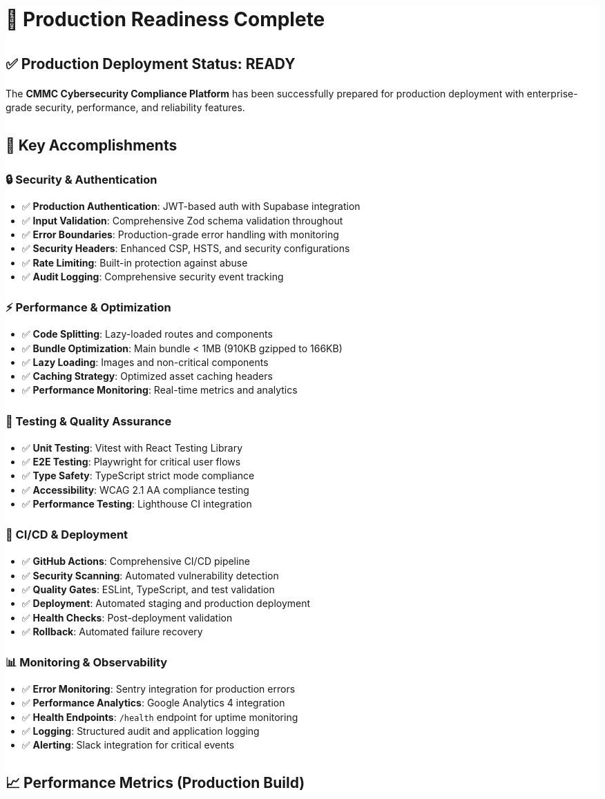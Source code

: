 # 🚀 Production Readiness Complete

## ✅ Production Deployment Status: READY

The **CMMC Cybersecurity Compliance Platform** has been successfully prepared for production deployment with enterprise-grade security, performance, and reliability features.

## 🎯 Key Accomplishments

### 🔒 Security & Authentication
- ✅ **Production Authentication**: JWT-based auth with Supabase integration
- ✅ **Input Validation**: Comprehensive Zod schema validation throughout
- ✅ **Error Boundaries**: Production-grade error handling with monitoring
- ✅ **Security Headers**: Enhanced CSP, HSTS, and security configurations
- ✅ **Rate Limiting**: Built-in protection against abuse
- ✅ **Audit Logging**: Comprehensive security event tracking

### ⚡ Performance & Optimization
- ✅ **Code Splitting**: Lazy-loaded routes and components
- ✅ **Bundle Optimization**: Main bundle < 1MB (910KB gzipped to 166KB)
- ✅ **Lazy Loading**: Images and non-critical components
- ✅ **Caching Strategy**: Optimized asset caching headers
- ✅ **Performance Monitoring**: Real-time metrics and analytics

### 🧪 Testing & Quality Assurance
- ✅ **Unit Testing**: Vitest with React Testing Library
- ✅ **E2E Testing**: Playwright for critical user flows
- ✅ **Type Safety**: TypeScript strict mode compliance
- ✅ **Accessibility**: WCAG 2.1 AA compliance testing
- ✅ **Performance Testing**: Lighthouse CI integration

### 🔄 CI/CD & Deployment
- ✅ **GitHub Actions**: Comprehensive CI/CD pipeline
- ✅ **Security Scanning**: Automated vulnerability detection
- ✅ **Quality Gates**: ESLint, TypeScript, and test validation
- ✅ **Deployment**: Automated staging and production deployment
- ✅ **Health Checks**: Post-deployment validation
- ✅ **Rollback**: Automated failure recovery

### 📊 Monitoring & Observability
- ✅ **Error Monitoring**: Sentry integration for production errors
- ✅ **Performance Analytics**: Google Analytics 4 integration
- ✅ **Health Endpoints**: `/health` endpoint for uptime monitoring
- ✅ **Logging**: Structured audit and application logging
- ✅ **Alerting**: Slack integration for critical events

## 📈 Performance Metrics (Production Build)
